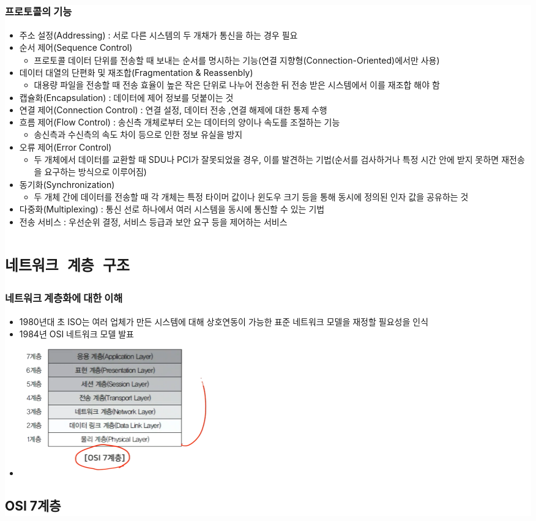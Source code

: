 ### 프로토콜의 기능

- 주소 설정(Addressing) : 서로 다른 시스템의 두 개채가 통신을 하는 경우 필요
- 순서 제어(Sequence Control) 
  -  프로토콜 데이터 단위를 전송할 때 보내는 순서를 명시하는 기능(연결 지향형(Connection-Oriented)에서만 사용)
- 데이터 대열의 단편화 및 재조합(Fragmentation & Reassenbly)
  -  대용량 파일을 전송할 때 전송 효율이 높은 작은 단위로 나누어 전송한 뒤 전송 받은 시스템에서 이를 재조합 해야 함
- 캡슐화(Encapsulation) : 데이터에 제어 정보를 덧붙이는 것
- 연결 제어(Connection Control) : 연결 설정, 데이터 전송 ,연결 해제에 대한 통제 수행
- 흐름 제어(Flow Control) : 송신측 개체로부터 오는 데이터의 양이나 속도를 조절하는 기능
  - 송신측과 수신측의 속도 차이 등으로 인한 정보 유실을 방지
- 오류 제어(Error Control) 
  - 두 개체에서 데이터를 교환할 때 SDU나 PCI가 잘못되었을 경우, 이를 발견하는 기법(순서를 검사하거나 특정 시간 안에 받지 못하면 재전송을 요구하는 방식으로 이루어짐)
- 동기화(Synchronization) 
  -  두 개체 간에 데이터를 전송할 때 각 개체는 특정 타이머 값이나 윈도우 크기 등을 통해 동시에 정의된 인자 값을 공유하는 것
- 다중화(Multiplexing) : 통신 선로 하나에서 여러 시스템을 동시에 통신할 수 있는 기법
- 전송 서비스 : 우선순위 결정, 서비스 등급과 보안 요구 등을 제어하는 서비스



# `네트워크 계층 구조`

### 네트워크 계층화에 대한 이해

- 1980년대 초 ISO는 여러 업체가 만든 시스템에 대해 상호연동이 가능한 표준 네트워크 모델을 재정할 필요성을 인식
- 1984년 OSI 네트워크 모델 발표
- <img src="1강_네트워크의_이해.assets/image-20220830151628049.png" alt="image-20220830151628049" style="zoom:50%;" />

## OSI 7계층
